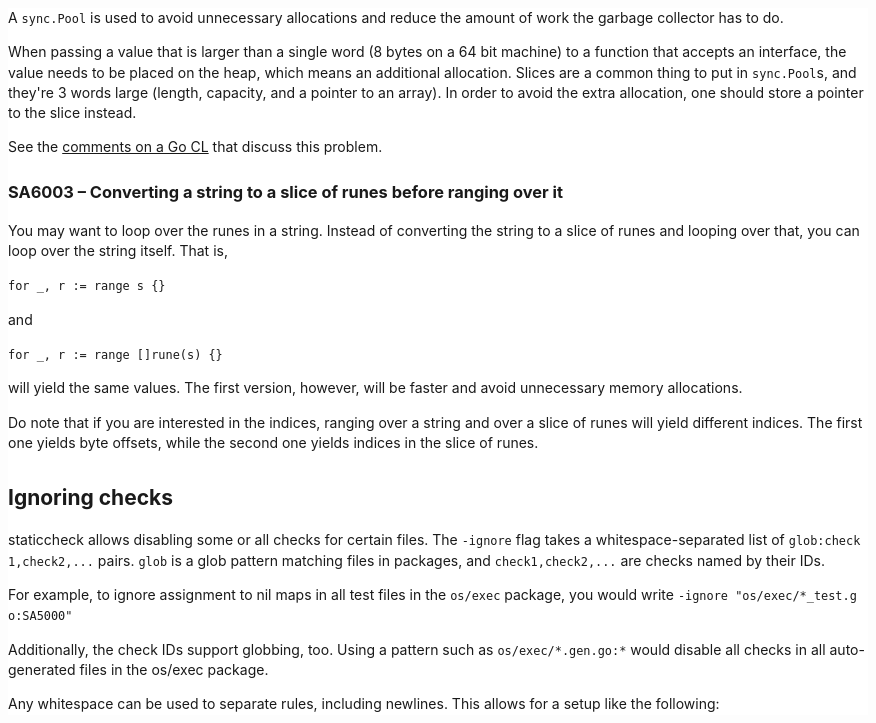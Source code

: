 A `sync.Pool` is used to avoid unnecessary allocations and reduce the
amount of work the garbage collector has to do.

When passing a value that is larger than a single word (8 bytes on a
64 bit machine) to a function that accepts an interface, the value
needs to be placed on the heap, which means an additional allocation.
Slices are a common thing to put in `sync.Pool`s, and they're 3 words
large (length, capacity, and a pointer to an array). In order to avoid
the extra allocation, one should store a pointer to the slice instead.

See the
[comments on a Go CL](https://go-review.googlesource.com/#/c/24371/)
that discuss this problem.
### <a id="SA6003">SA6003 – Converting a string to a slice of runes before ranging over it

You may want to loop over the runes in a string. Instead of converting
the string to a slice of runes and looping over that, you can loop
over the string itself. That is,

```
for _, r := range s {}
```

and

```
for _, r := range []rune(s) {}
```

will yield the same values. The first version, however, will be faster
and avoid unnecessary memory allocations.

Do note that if you are interested in the indices, ranging over a
string and over a slice of runes will yield different indices. The
first one yields byte offsets, while the second one yields indices in
the slice of runes.

## Ignoring checks

staticcheck allows disabling some or all checks for certain files. The
`-ignore` flag takes a whitespace-separated list of
`glob:check1,check2,...` pairs. `glob` is a glob pattern matching
files in packages, and `check1,check2,...` are checks named by their
IDs.

For example, to ignore assignment to nil maps in all test files in the
`os/exec` package, you would write `-ignore
"os/exec/*_test.go:SA5000"`

Additionally, the check IDs support globbing, too. Using a pattern
such as `os/exec/*.gen.go:*` would disable all checks in all
auto-generated files in the os/exec package.

Any whitespace can be used to separate rules, including newlines. This
allows for a setup like the following:
